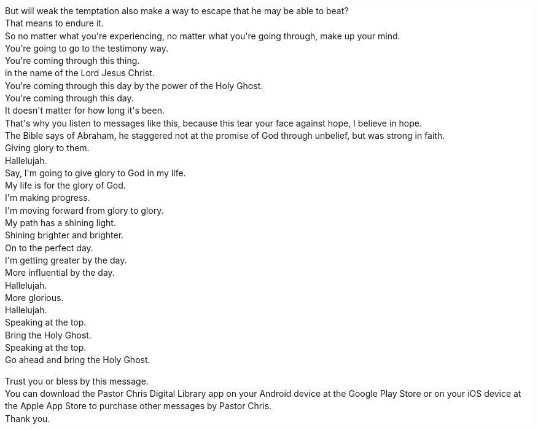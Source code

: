 
  
 But will weak the temptation also make a way to escape that he may be able to beat?  
That means to endure it.  
So no matter what you're experiencing, no matter what you're going through, make up your mind.  
You're going to go to the testimony way.  
You're coming through this thing.  
 in the name of the Lord Jesus Christ.  
You're coming through this day by the power of the Holy Ghost.  
You're coming through this day.  
It doesn't matter for how long it's been.  
That's why you listen to messages like this, because this tear your face against hope, I believe in hope.  
The Bible says of Abraham, he staggered not at the promise of God through unbelief, but was strong in faith.  
 Giving glory to them.  
Hallelujah.  
Say, I'm going to give glory to God in my life.  
My life is for the glory of God.  
I'm making progress.  
I'm moving forward from glory to glory.  
My path has a shining light.  
Shining brighter and brighter.  
On to the perfect day.  
I'm getting greater by the day.  
 More influential by the day.  
Hallelujah.  
More glorious.  
Hallelujah.  
Speaking at the top.  
Bring the Holy Ghost.  
Speaking at the top.  
Go ahead and bring the Holy Ghost.  


  
 Trust you or bless by this message.  
You can download the Pastor Chris Digital Library app on your Android device at the Google Play Store or on your iOS device at the Apple App Store to purchase other messages by Pastor Chris.  
Thank you.